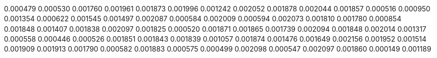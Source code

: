 0.000479
0.000530
0.001760
0.001961
0.001873
0.001996
0.001242
0.002052
0.001878
0.002044
0.001857
0.000516
0.000950
0.001354
0.000622
0.001545
0.001497
0.002087
0.000584
0.002009
0.000594
0.002073
0.001810
0.001780
0.000854
0.001848
0.001407
0.001838
0.002097
0.001825
0.000520
0.001871
0.001865
0.001739
0.002094
0.001848
0.002014
0.001317
0.000558
0.000446
0.000526
0.001851
0.001843
0.001839
0.001057
0.001874
0.001476
0.001649
0.002156
0.001952
0.001514
0.001909
0.001913
0.001790
0.000582
0.001883
0.000575
0.000499
0.002098
0.000547
0.002097
0.001860
0.000149
0.001189